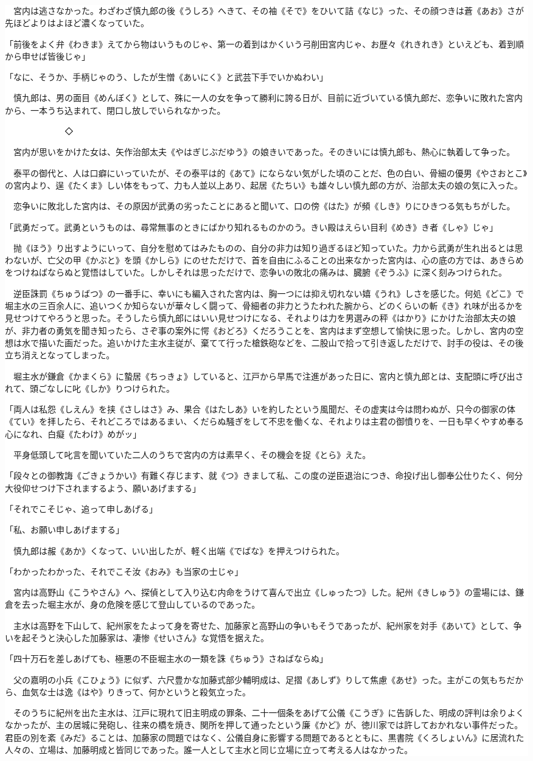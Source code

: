 　宮内は逃さなかった。わざわざ慎九郎の後《うしろ》へきて、その袖《そで》をひいて詰《なじ》った、その顔つきは蒼《あお》さが先ほどよりはよほど濃くなっていた。

「前後をよく弁《わきま》えてから物はいうものじゃ、第一の着到はかくいう弓削田宮内じゃ、お歴々《れきれき》といえども、着到順から申せば皆後じゃ」

「なに、そうか、手柄じゃのう、したが生憎《あいにく》と武芸下手でいかぬわい」

　慎九郎は、男の面目《めんぼく》として、殊に一人の女を争って勝利に誇る日が、目前に近づいている慎九郎だ、恋争いに敗れた宮内から、一本うち込まれて、閉口し放しでいられなかった。



　　　　　　　◇



　宮内が思いをかけた女は、矢作治部太夫《やはぎじぶだゆう》の娘きいであった。そのきいには慎九郎も、熱心に執着して争った。

　泰平の御代と、人は口癖にいっていたが、その泰平は的《あて》にならない気がした頃のことだ、色の白い、骨細の優男《やさおとこ》の宮内より、逞《たくま》しい体をもって、力も人並以上あり、起居《たちい》も雄々しい慎九郎の方が、治部太夫の娘の気に入った。

　恋争いに敗北した宮内は、その原因が武勇の劣ったことにあると聞いて、口の傍《はた》が頻《しき》りにひきつる気もちがした。

「武勇だって。武勇というものは、尋常無事のときにばかり知れるものかのう。きい殿はえらい目利《めき》き者《しゃ》じゃ」

　抛《ほう》り出すようにいって、自分を慰めてはみたものの、自分の非力は知り過ぎるほど知っていた。力から武勇が生れ出るとは思わないが、亡父の甲《かぶと》を頭《かしら》にのせただけで、首を自由にふることの出来なかった宮内は、心の底の方では、あきらめをつけねばならぬと覚悟はしていた。しかしそれは思っただけで、恋争いの敗北の痛みは、臓腑《ぞうふ》に深く刻みつけられた。



　逆臣誅罰《ちゅうばつ》の一番手に、幸いにも編入された宮内は、胸一つには抑え切れない嬉《うれ》しさを感じた。何処《どこ》で堀主水の三百余人に、追いつくか知らないが華々しく闘って、骨細者の非力とうたわれた腕から、どのくらいの斬《き》れ味が出るかを見せつけてやろうと思った。そうしたら慎九郎にはいい見せつけになる、それよりは力を男選みの秤《はかり》にかけた治部太夫の娘が、非力者の勇気を聞き知ったら、さぞ事の案外に愕《おどろ》くだろうことを、宮内はまず空想して愉快に思った。しかし、宮内の空想は水で描いた画だった。追いかけた主水主従が、棄てて行った槍鉄砲などを、二股山で拾って引き返しただけで、討手の役は、その後立ち消えとなってしまった。



　堀主水が鎌倉《かまくら》に蟄居《ちっきょ》していると、江戸から早馬で注進があった日に、宮内と慎九郎とは、支配頭に呼び出されて、頭ごなしに叱《しか》りつけられた。

「両人は私怨《しえん》を挟《さしはさ》み、果合《はたしあ》いを約したという風聞だ、その虚実は今は問わぬが、只今の御家の体《てい》を拝したら、それどころではあるまい、くだらぬ騒ぎをして不忠を働くな、それよりは主君の御憤りを、一日も早くやすめ奉る心になれ、白癡《たわけ》めがッ」

　平身低頭して叱言を聞いていた二人のうちで宮内の方は素早く、その機会を捉《とら》えた。

「段々との御教誨《ごきょうかい》有難く存じます、就《つ》きまして私、この度の逆臣退治につき、命投げ出し御奉公仕りたく、何分大役仰せつけ下されまするよう、願いあげまする」

「それでこそじゃ、追って申しあげる」

「私、お願い申しあげまする」

　慎九郎は赧《あか》くなって、いい出したが、軽く出端《でばな》を押えつけられた。

「わかったわかった、それでこそ汝《おみ》も当家の士じゃ」



　宮内は高野山《こうやさん》へ、探偵として入り込む内命をうけて喜んで出立《しゅったつ》した。紀州《きしゅう》の霊場には、鎌倉を去った堀主水が、身の危険を感じて登山しているのであった。

　主水は高野を下山して、紀州家をたよって身を寄せた、加藤家と高野山の争いもそうであったが、紀州家を対手《あいて》として、争いを起そうと決心した加藤家は、凄惨《せいさん》な覚悟を据えた。

「四十万石を差しあげても、極悪の不臣堀主水の一類を誅《ちゅう》さねばならぬ」

　父の嘉明の小兵《こひょう》に似ず、六尺豊かな加藤式部少輔明成は、足摺《あしず》りして焦慮《あせ》った。主がこの気もちだから、血気な士は逸《はや》りきって、何かというと殺気立った。

　そのうちに紀州を出た主水は、江戸に現れて旧主明成の罪条、二十一個条をあげて公儀《こうぎ》に告訴した、明成の評判は余りよくなかったが、主の居城に発砲し、往来の橋を焼き、関所を押して通ったという廉《かど》が、徳川家では許しておかれない事件だった。君臣の別を紊《みだ》ることは、加藤家の問題ではなく、公儀自身に影響する問題であるとともに、黒書院《くろしょいん》に居流れた人々の、立場は、加藤明成と皆同じであった。誰一人として主水と同じ立場に立って考える人はなかった。

